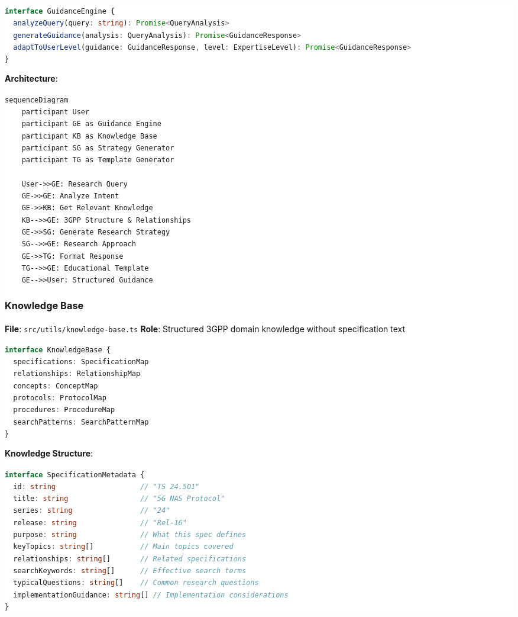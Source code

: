 ```typescript
interface GuidanceEngine {
  analyzeQuery(query: string): Promise<QueryAnalysis>
  generateGuidance(analysis: QueryAnalysis): Promise<GuidanceResponse>
  adaptToUserLevel(guidance: GuidanceResponse, level: ExpertiseLevel): Promise<GuidanceResponse>
}
```

**Architecture**:
```mermaid
sequenceDiagram
    participant User
    participant GE as Guidance Engine
    participant KB as Knowledge Base
    participant SG as Strategy Generator
    participant TG as Template Generator

    User->>GE: Research Query
    GE->>GE: Analyze Intent
    GE->>KB: Get Relevant Knowledge
    KB-->>GE: 3GPP Structure & Relationships
    GE->>SG: Generate Research Strategy
    SG-->>GE: Research Approach
    GE->>TG: Format Response
    TG-->>GE: Educational Template
    GE-->>User: Structured Guidance
```

### Knowledge Base

**File**: `src/utils/knowledge-base.ts`
**Role**: Structured 3GPP domain knowledge without specification text

```typescript
interface KnowledgeBase {
  specifications: SpecificationMap
  relationships: RelationshipMap
  concepts: ConceptMap
  protocols: ProtocolMap
  procedures: ProcedureMap
  searchPatterns: SearchPatternMap
}
```

**Knowledge Structure**:
```typescript
interface SpecificationMetadata {
  id: string                    // "TS 24.501"
  title: string                 // "5G NAS Protocol"
  series: string                // "24"
  release: string               // "Rel-16"
  purpose: string               // What this spec defines
  keyTopics: string[]           // Main topics covered
  relationships: string[]       // Related specifications
  searchKeywords: string[]      // Effective search terms
  typicalQuestions: string[]    // Common research questions
  implementationGuidance: string[] // Implementation considerations
}
```
